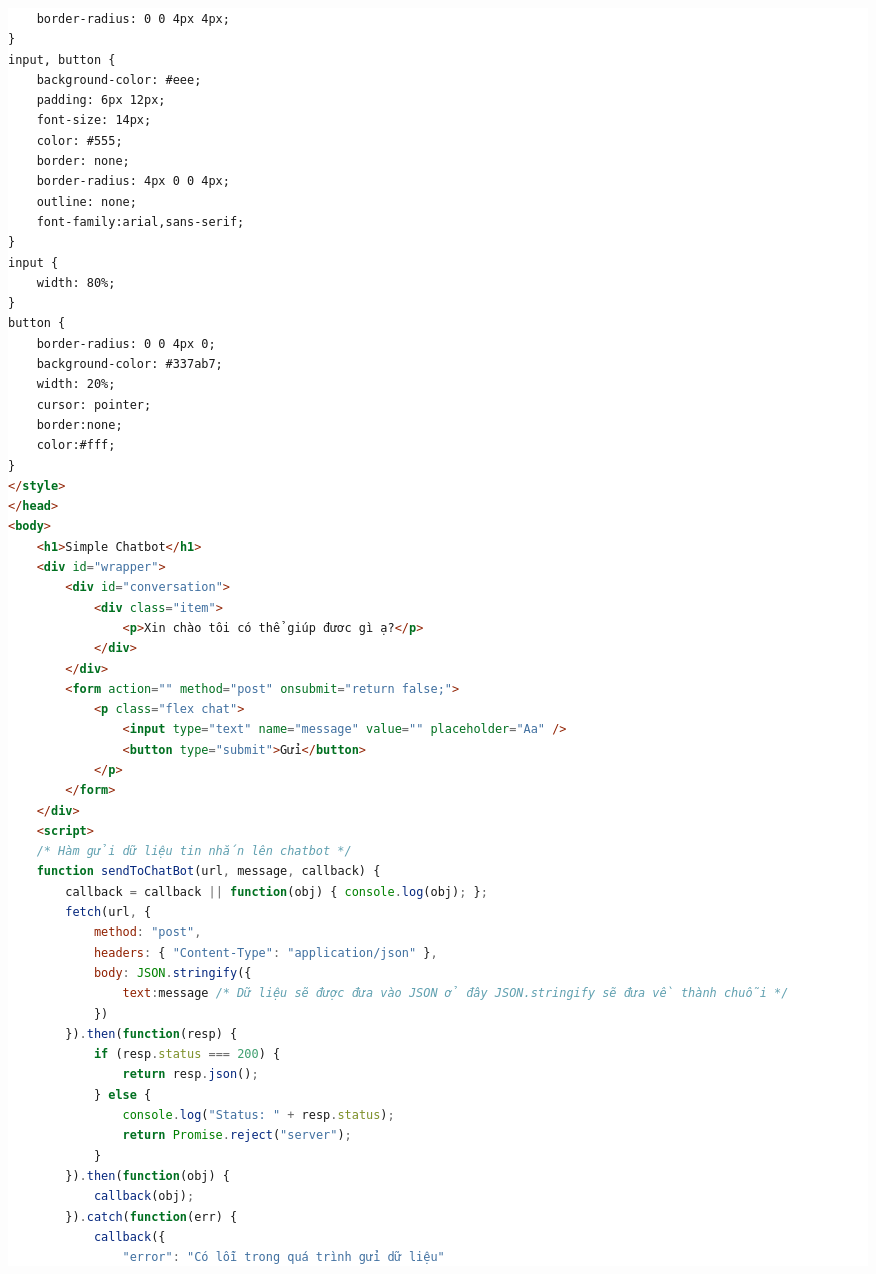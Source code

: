 ```HTML
    border-radius: 0 0 4px 4px;
}
input, button {
    background-color: #eee;
    padding: 6px 12px;
    font-size: 14px;
    color: #555;
    border: none;
    border-radius: 4px 0 0 4px;
    outline: none;
    font-family:arial,sans-serif;
}
input {
    width: 80%;
}
button {
    border-radius: 0 0 4px 0;
    background-color: #337ab7;
    width: 20%;
    cursor: pointer;
    border:none;
    color:#fff;
}
</style>
</head>
<body>
    <h1>Simple Chatbot</h1>
    <div id="wrapper">
        <div id="conversation">
            <div class="item">
                <p>Xin chào tôi có thể giúp đươc gì ạ?</p>
            </div>
        </div>
        <form action="" method="post" onsubmit="return false;">
            <p class="flex chat">
                <input type="text" name="message" value="" placeholder="Aa" />
                <button type="submit">Gửi</button>
            </p>
        </form>
    </div>
    <script>
    /* Hàm gửi dữ liệu tin nhắn lên chatbot */
    function sendToChatBot(url, message, callback) {
        callback = callback || function(obj) { console.log(obj); };
        fetch(url, {
            method: "post",
            headers: { "Content-Type": "application/json" },
            body: JSON.stringify({
                text:message /* Dữ liệu sẽ được đưa vào JSON ở đây JSON.stringify sẽ đưa về thành chuỗi */
            })
        }).then(function(resp) {
            if (resp.status === 200) {
                return resp.json();
            } else {
                console.log("Status: " + resp.status);
                return Promise.reject("server");
            }
        }).then(function(obj) {
            callback(obj);
        }).catch(function(err) {
            callback({
                "error": "Có lỗi trong quá trình gửi dữ liệu"
```